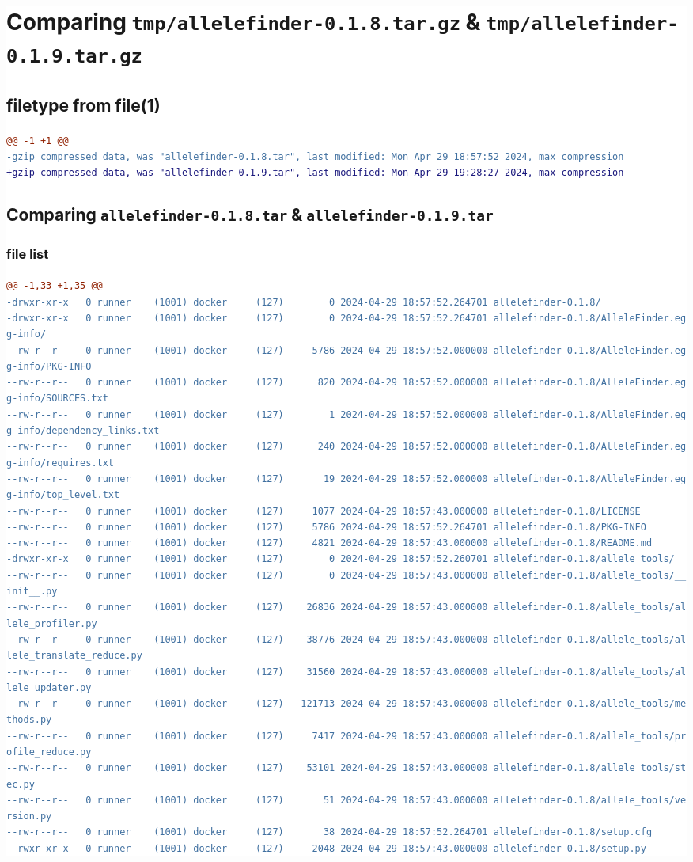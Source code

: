 # Comparing `tmp/allelefinder-0.1.8.tar.gz` & `tmp/allelefinder-0.1.9.tar.gz`

## filetype from file(1)

```diff
@@ -1 +1 @@
-gzip compressed data, was "allelefinder-0.1.8.tar", last modified: Mon Apr 29 18:57:52 2024, max compression
+gzip compressed data, was "allelefinder-0.1.9.tar", last modified: Mon Apr 29 19:28:27 2024, max compression
```

## Comparing `allelefinder-0.1.8.tar` & `allelefinder-0.1.9.tar`

### file list

```diff
@@ -1,33 +1,35 @@
-drwxr-xr-x   0 runner    (1001) docker     (127)        0 2024-04-29 18:57:52.264701 allelefinder-0.1.8/
-drwxr-xr-x   0 runner    (1001) docker     (127)        0 2024-04-29 18:57:52.264701 allelefinder-0.1.8/AlleleFinder.egg-info/
--rw-r--r--   0 runner    (1001) docker     (127)     5786 2024-04-29 18:57:52.000000 allelefinder-0.1.8/AlleleFinder.egg-info/PKG-INFO
--rw-r--r--   0 runner    (1001) docker     (127)      820 2024-04-29 18:57:52.000000 allelefinder-0.1.8/AlleleFinder.egg-info/SOURCES.txt
--rw-r--r--   0 runner    (1001) docker     (127)        1 2024-04-29 18:57:52.000000 allelefinder-0.1.8/AlleleFinder.egg-info/dependency_links.txt
--rw-r--r--   0 runner    (1001) docker     (127)      240 2024-04-29 18:57:52.000000 allelefinder-0.1.8/AlleleFinder.egg-info/requires.txt
--rw-r--r--   0 runner    (1001) docker     (127)       19 2024-04-29 18:57:52.000000 allelefinder-0.1.8/AlleleFinder.egg-info/top_level.txt
--rw-r--r--   0 runner    (1001) docker     (127)     1077 2024-04-29 18:57:43.000000 allelefinder-0.1.8/LICENSE
--rw-r--r--   0 runner    (1001) docker     (127)     5786 2024-04-29 18:57:52.264701 allelefinder-0.1.8/PKG-INFO
--rw-r--r--   0 runner    (1001) docker     (127)     4821 2024-04-29 18:57:43.000000 allelefinder-0.1.8/README.md
-drwxr-xr-x   0 runner    (1001) docker     (127)        0 2024-04-29 18:57:52.260701 allelefinder-0.1.8/allele_tools/
--rw-r--r--   0 runner    (1001) docker     (127)        0 2024-04-29 18:57:43.000000 allelefinder-0.1.8/allele_tools/__init__.py
--rw-r--r--   0 runner    (1001) docker     (127)    26836 2024-04-29 18:57:43.000000 allelefinder-0.1.8/allele_tools/allele_profiler.py
--rw-r--r--   0 runner    (1001) docker     (127)    38776 2024-04-29 18:57:43.000000 allelefinder-0.1.8/allele_tools/allele_translate_reduce.py
--rw-r--r--   0 runner    (1001) docker     (127)    31560 2024-04-29 18:57:43.000000 allelefinder-0.1.8/allele_tools/allele_updater.py
--rw-r--r--   0 runner    (1001) docker     (127)   121713 2024-04-29 18:57:43.000000 allelefinder-0.1.8/allele_tools/methods.py
--rw-r--r--   0 runner    (1001) docker     (127)     7417 2024-04-29 18:57:43.000000 allelefinder-0.1.8/allele_tools/profile_reduce.py
--rw-r--r--   0 runner    (1001) docker     (127)    53101 2024-04-29 18:57:43.000000 allelefinder-0.1.8/allele_tools/stec.py
--rw-r--r--   0 runner    (1001) docker     (127)       51 2024-04-29 18:57:43.000000 allelefinder-0.1.8/allele_tools/version.py
--rw-r--r--   0 runner    (1001) docker     (127)       38 2024-04-29 18:57:52.264701 allelefinder-0.1.8/setup.cfg
--rwxr-xr-x   0 runner    (1001) docker     (127)     2048 2024-04-29 18:57:43.000000 allelefinder-0.1.8/setup.py
```